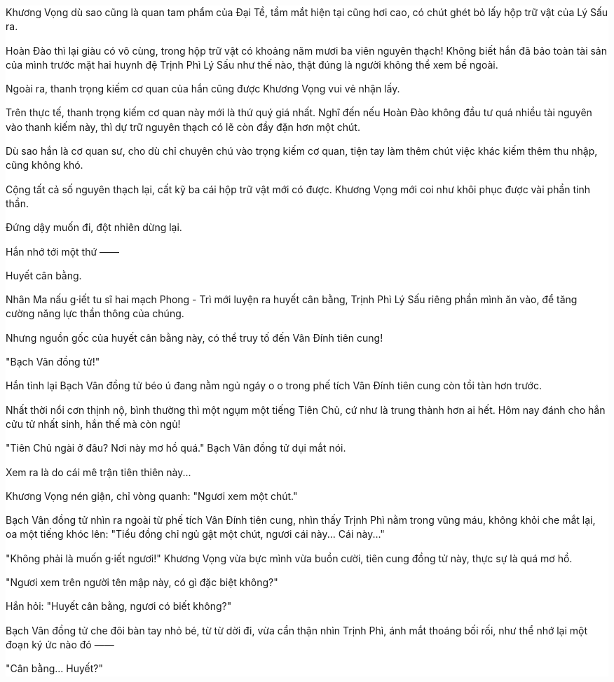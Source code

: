 Khương Vọng dù sao cũng là quan tam phẩm của Đại Tề, tầm mắt hiện tại cũng hơi cao, có chút ghét bỏ lấy hộp trữ vật của Lý Sấu ra.

Hoàn Đào thì lại giàu có vô cùng, trong hộp trữ vật có khoảng năm mươi ba viên nguyên thạch! Không biết hắn đã bảo toàn tài sản của mình trước mặt hai huynh đệ Trịnh Phì Lý Sấu như thế nào, thật đúng là người không thể xem bề ngoài.

Ngoài ra, thanh trọng kiếm cơ quan của hắn cũng được Khương Vọng vui vẻ nhận lấy.

Trên thực tế, thanh trọng kiếm cơ quan này mới là thứ quý giá nhất. Nghĩ đến nếu Hoàn Đào không đầu tư quá nhiều tài nguyên vào thanh kiếm này, thì dự trữ nguyên thạch có lẽ còn đầy đặn hơn một chút.

Dù sao hắn là cơ quan sư, cho dù chỉ chuyên chú vào trọng kiếm cơ quan, tiện tay làm thêm chút việc khác kiếm thêm thu nhập, cũng không khó.

Cộng tất cả số nguyên thạch lại, cất kỹ ba cái hộp trữ vật mới có được. Khương Vọng mới coi như khôi phục được vài phần tinh thần.

Đứng dậy muốn đi, đột nhiên dừng lại.

Hắn nhớ tới một thứ ——

Huyết cân bằng.

Nhân Ma nấu g·iết tu sĩ hai mạch Phong - Trì mới luyện ra huyết cân bằng, Trịnh Phì Lý Sấu riêng phần mình ăn vào, để tăng cường năng lực thần thông của chúng.

Nhưng nguồn gốc của huyết cân bằng này, có thể truy tố đến Vân Đính tiên cung!

"Bạch Vân đồng tử!"

Hắn tỉnh lại Bạch Vân đồng tử béo ú đang nằm ngủ ngáy o o trong phế tích Vân Đính tiên cung còn tồi tàn hơn trước.

Nhất thời nổi cơn thịnh nộ, bình thường thì một ngụm một tiếng Tiên Chủ, cứ như là trung thành hơn ai hết. Hôm nay đánh cho hắn cửu tử nhất sinh, hắn thế mà còn ngủ!

"Tiên Chủ ngài ở đâu? Nơi này mơ hồ quá." Bạch Vân đồng tử dụi mắt nói.

Xem ra là do cái mê trận tiên thiên này...

Khương Vọng nén giận, chỉ vòng quanh: "Ngươi xem một chút."

Bạch Vân đồng tử nhìn ra ngoài từ phế tích Vân Đính tiên cung, nhìn thấy Trịnh Phì nằm trong vũng máu, không khỏi che mắt lại, oa một tiếng khóc lên: "Tiểu đồng chỉ ngủ gật một chút, ngươi cái này... Cái này..."

"Không phải là muốn g·iết ngươi!" Khương Vọng vừa bực mình vừa buồn cười, tiên cung đồng tử này, thực sự là quá mơ hồ.

"Ngươi xem trên người tên mập này, có gì đặc biệt không?"

Hắn hỏi: "Huyết cân bằng, ngươi có biết không?"

Bạch Vân đồng tử che đôi bàn tay nhỏ bé, từ từ dời đi, vừa cẩn thận nhìn Trịnh Phì, ánh mắt thoáng bối rối, như thể nhớ lại một đoạn ký ức nào đó ——

"Cân bằng... Huyết?"